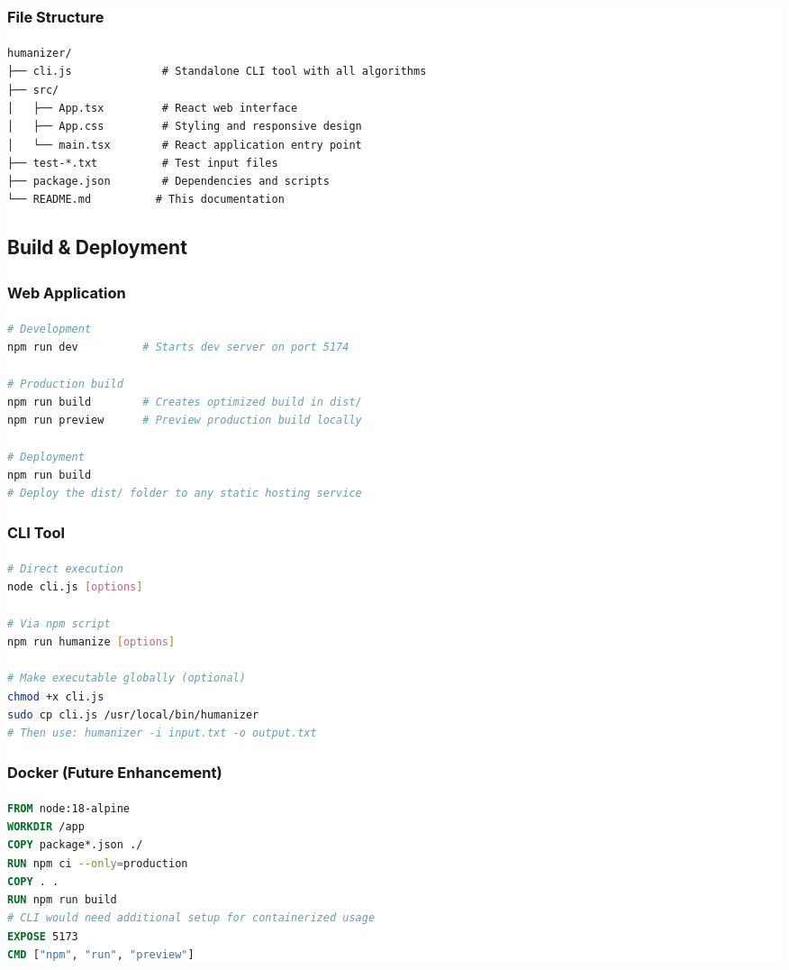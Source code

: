 ### **File Structure**
```
humanizer/
├── cli.js              # Standalone CLI tool with all algorithms
├── src/
│   ├── App.tsx         # React web interface
│   ├── App.css         # Styling and responsive design
│   └── main.tsx        # React application entry point
├── test-*.txt          # Test input files
├── package.json        # Dependencies and scripts
└── README.md          # This documentation
```

## Build & Deployment

### Web Application
```bash
# Development
npm run dev          # Starts dev server on port 5174

# Production build
npm run build        # Creates optimized build in dist/
npm run preview      # Preview production build locally

# Deployment
npm run build
# Deploy the dist/ folder to any static hosting service
```

### CLI Tool
```bash
# Direct execution
node cli.js [options]

# Via npm script
npm run humanize [options]

# Make executable globally (optional)
chmod +x cli.js
sudo cp cli.js /usr/local/bin/humanizer
# Then use: humanizer -i input.txt -o output.txt
```

### Docker (Future Enhancement)
```dockerfile
FROM node:18-alpine
WORKDIR /app
COPY package*.json ./
RUN npm ci --only=production
COPY . .
RUN npm run build
# CLI would need additional setup for containerized usage
EXPOSE 5173
CMD ["npm", "run", "preview"]
```
